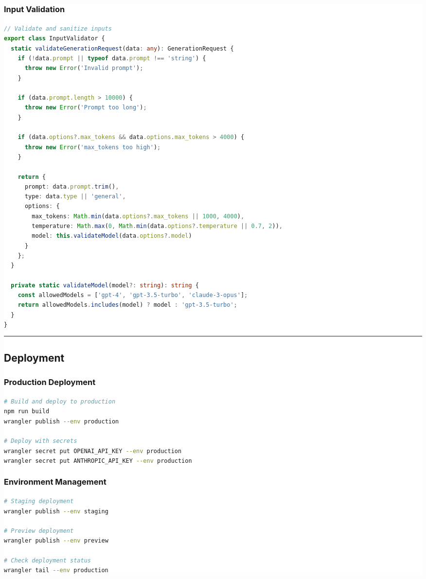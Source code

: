### Input Validation
```typescript
// Validate and sanitize inputs
export class InputValidator {
  static validateGenerationRequest(data: any): GenerationRequest {
    if (!data.prompt || typeof data.prompt !== 'string') {
      throw new Error('Invalid prompt');
    }
    
    if (data.prompt.length > 10000) {
      throw new Error('Prompt too long');
    }
    
    if (data.options?.max_tokens && data.options.max_tokens > 4000) {
      throw new Error('max_tokens too high');
    }
    
    return {
      prompt: data.prompt.trim(),
      type: data.type || 'general',
      options: {
        max_tokens: Math.min(data.options?.max_tokens || 1000, 4000),
        temperature: Math.max(0, Math.min(data.options?.temperature || 0.7, 2)),
        model: this.validateModel(data.options?.model)
      }
    };
  }
  
  private static validateModel(model?: string): string {
    const allowedModels = ['gpt-4', 'gpt-3.5-turbo', 'claude-3-opus'];
    return allowedModels.includes(model) ? model : 'gpt-3.5-turbo';
  }
}
```

---

## Deployment

### Production Deployment
```bash
# Build and deploy to production
npm run build
wrangler publish --env production

# Deploy with secrets
wrangler secret put OPENAI_API_KEY --env production
wrangler secret put ANTHROPIC_API_KEY --env production
```

### Environment Management
```bash
# Staging deployment
wrangler publish --env staging

# Preview deployment
wrangler publish --env preview

# Check deployment status
wrangler tail --env production
```
